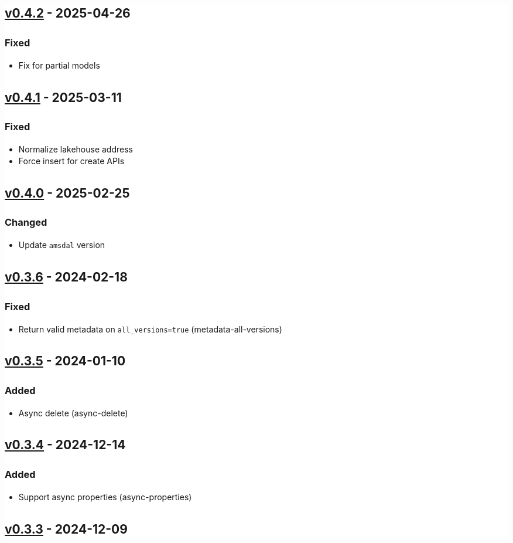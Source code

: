## [v0.4.2](https://pypi.org/project/amsdal_server/0.4.2/) - 2025-04-26

### Fixed

- Fix for partial models

## [v0.4.1](https://pypi.org/project/amsdal_server/0.4.1/) - 2025-03-11

### Fixed

- Normalize lakehouse address
- Force insert for create APIs

## [v0.4.0](https://pypi.org/project/amsdal_server/0.4.0/) - 2025-02-25

### Changed

- Update `amsdal` version

## [v0.3.6](https://pypi.org/project/amsdal_server/0.3.6/) - 2024-02-18


### Fixed

- Return valid metadata on `all_versions=true` (metadata-all-versions)


## [v0.3.5](https://pypi.org/project/amsdal_server/0.3.5/) - 2024-01-10


### Added

- Async delete (async-delete)


## [v0.3.4](https://pypi.org/project/amsdal_server/0.3.4/) - 2024-12-14


### Added

- Support async properties (async-properties)

## [v0.3.3](https://pypi.org/project/amsdal_server/0.3.3/) - 2024-12-09
